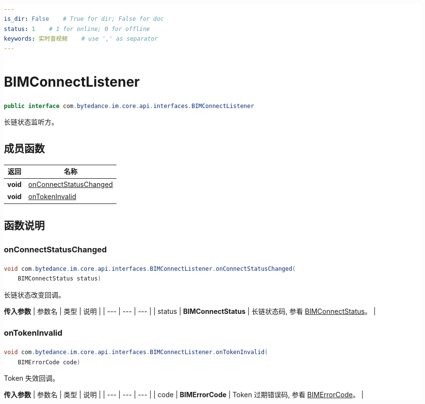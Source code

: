 ```yaml
---
is_dir: False    # True for dir; False for doc
status: 1    # 1 for online; 0 for offline
keywords: 实时音视频    # use ',' as separator
---
```

# BIMConnectListener
```java
public interface com.bytedance.im.core.api.interfaces.BIMConnectListener
```

长链状态监听方。


## 成员函数
| 返回 | 名称 |
| --- | --- |
| **void** | [onConnectStatusChanged](#BIMConnectListener-onconnectstatuschanged) |
| **void** | [onTokenInvalid](#BIMConnectListener-ontokeninvalid) |

## 函数说明
<span id="BIMConnectListener-onconnectstatuschanged"></span>
### onConnectStatusChanged
```java
void com.bytedance.im.core.api.interfaces.BIMConnectListener.onConnectStatusChanged(
    BIMConnectStatus status)
```
长链状态改变回调。

**传入参数**
| 参数名 | 类型 | 说明 |
| --- | --- | --- |
| status | **BIMConnectStatus** | 长链状态码, 参看 [BIMConnectStatus](293453#bimconnectstatus)。 |

<span id="BIMConnectListener-ontokeninvalid"></span>
### onTokenInvalid
```java
void com.bytedance.im.core.api.interfaces.BIMConnectListener.onTokenInvalid(
    BIMErrorCode code)
```
Token 失效回调。

**传入参数**
| 参数名 | 类型 | 说明 |
| --- | --- | --- |
| code | **BIMErrorCode** | Token 过期错误码, 参看 [BIMErrorCode](293452#bimerrorcode)。 |
